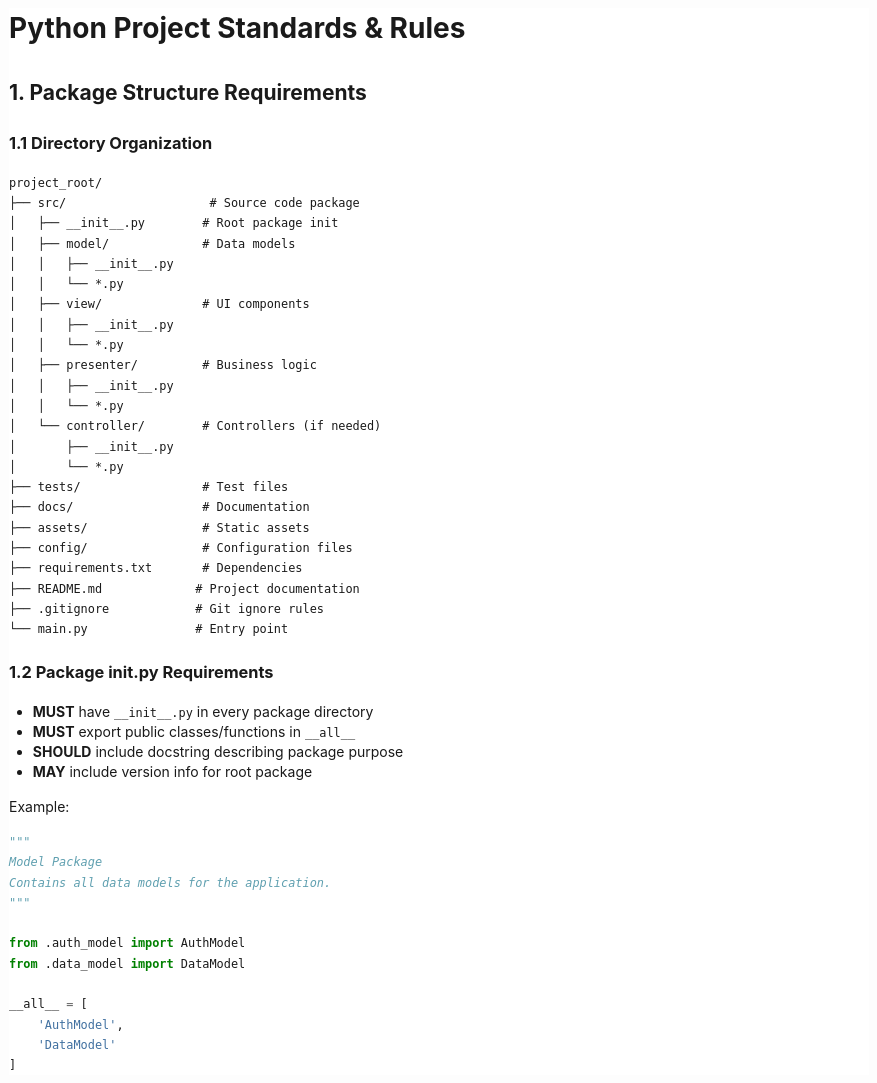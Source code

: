 # Python Project Standards & Rules

## 1. Package Structure Requirements

### 1.1 Directory Organization

```
project_root/
├── src/                    # Source code package
│   ├── __init__.py        # Root package init
│   ├── model/             # Data models
│   │   ├── __init__.py
│   │   └── *.py
│   ├── view/              # UI components
│   │   ├── __init__.py
│   │   └── *.py
│   ├── presenter/         # Business logic
│   │   ├── __init__.py
│   │   └── *.py
│   └── controller/        # Controllers (if needed)
│       ├── __init__.py
│       └── *.py
├── tests/                 # Test files
├── docs/                  # Documentation
├── assets/                # Static assets
├── config/                # Configuration files
├── requirements.txt       # Dependencies
├── README.md             # Project documentation
├── .gitignore            # Git ignore rules
└── main.py               # Entry point
```

### 1.2 Package __init__.py Requirements

- __MUST__ have `__init__.py` in every package directory
- __MUST__ export public classes/functions in `__all__`
- __SHOULD__ include docstring describing package purpose
- __MAY__ include version info for root package

Example:

```python
"""
Model Package
Contains all data models for the application.
"""

from .auth_model import AuthModel
from .data_model import DataModel

__all__ = [
    'AuthModel',
    'DataModel'
]
```
